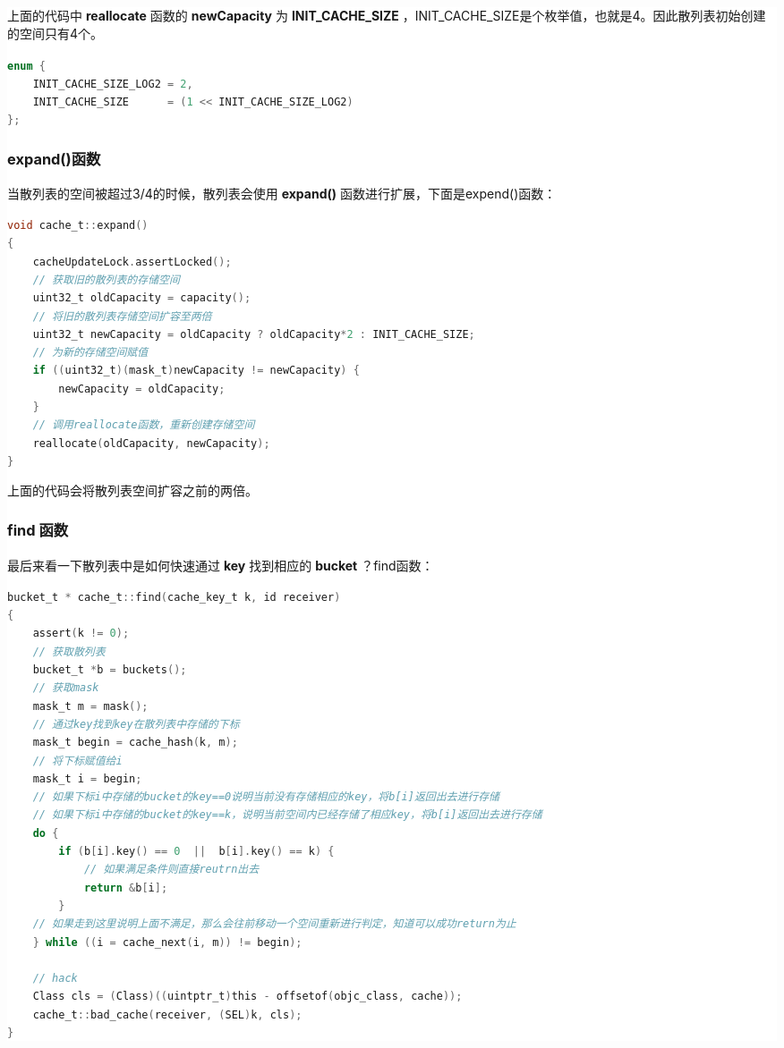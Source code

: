 上面的代码中 **reallocate** 函数的 **newCapacity** 为 **INIT_CACHE_SIZE** ，INIT_CACHE_SIZE是个枚举值，也就是4。因此散列表初始创建的空间只有4个。

```objectivec
enum {
    INIT_CACHE_SIZE_LOG2 = 2,
    INIT_CACHE_SIZE      = (1 << INIT_CACHE_SIZE_LOG2)
};
```

### expand()函数

当散列表的空间被超过3/4的时候，散列表会使用 **expand()** 函数进行扩展，下面是expend()函数：

```objectivec
void cache_t::expand()
{
    cacheUpdateLock.assertLocked();
    // 获取旧的散列表的存储空间
    uint32_t oldCapacity = capacity();
    // 将旧的散列表存储空间扩容至两倍
    uint32_t newCapacity = oldCapacity ? oldCapacity*2 : INIT_CACHE_SIZE;
    // 为新的存储空间赋值
    if ((uint32_t)(mask_t)newCapacity != newCapacity) {
        newCapacity = oldCapacity;
    }
    // 调用reallocate函数，重新创建存储空间
    reallocate(oldCapacity, newCapacity);
}
```

上面的代码会将散列表空间扩容之前的两倍。

### find 函数

最后来看一下散列表中是如何快速通过 **key** 找到相应的 **bucket** ？find函数：

```objectivec
bucket_t * cache_t::find(cache_key_t k, id receiver)
{
    assert(k != 0);
    // 获取散列表
    bucket_t *b = buckets();
    // 获取mask
    mask_t m = mask();
    // 通过key找到key在散列表中存储的下标
    mask_t begin = cache_hash(k, m);
    // 将下标赋值给i
    mask_t i = begin;
    // 如果下标i中存储的bucket的key==0说明当前没有存储相应的key，将b[i]返回出去进行存储
    // 如果下标i中存储的bucket的key==k，说明当前空间内已经存储了相应key，将b[i]返回出去进行存储
    do {
        if (b[i].key() == 0  ||  b[i].key() == k) {
            // 如果满足条件则直接reutrn出去
            return &b[i];
        }
    // 如果走到这里说明上面不满足，那么会往前移动一个空间重新进行判定，知道可以成功return为止
    } while ((i = cache_next(i, m)) != begin);

    // hack
    Class cls = (Class)((uintptr_t)this - offsetof(objc_class, cache));
    cache_t::bad_cache(receiver, (SEL)k, cls);
}
```
